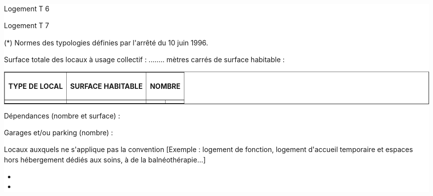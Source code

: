 Logement T 6</td>
      <td align="center">
      </td><td align="center">
      </td><td align="center">
    </td></tr>
    <tr>
      <td align="center">

Logement T 7</td>
      <td align="center">
      </td><td align="center">
      </td><td align="center">
    </td></tr>
    <tr>
      <td colspan="9">

(*) Normes des typologies définies par l'arrêté du 10 juin 1996.</td>
    </tr>
  </tbody>
</table>

Surface totale des locaux à usage collectif : ........ mètres carrés de surface habitable :

<table border="1">
  <tbody>
    <tr>
      <th>

TYPE DE LOCAL</th>
      <th>

SURFACE HABITABLE</th>
      <th colspan="7">

NOMBRE</th>
    </tr>
    <tr>
      <td align="center">
      </td><td align="center">
      </td><td align="center">
      </td><td align="center">
    </td></tr>
  </tbody>
</table>

Dépendances (nombre et surface) :

Garages et/ou parking (nombre) :

Locaux auxquels ne s'applique pas la convention [Exemple : logement de fonction, logement d'accueil temporaire et espaces
hors hébergement dédiés aux soins, à de la balnéothérapie...]

-

-

